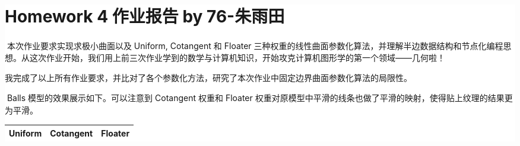 # Homework 4  作业报告 by 76-朱雨田

​	本次作业要求实现求极小曲面以及 Uniform, Cotangent 和 Floater 三种权重的线性曲面参数化算法，并理解半边数据结构和节点化编程思想。从这次作业开始，我们用上前三次作业学到的数学与计算机知识，开始攻克计算机图形学的第一个领域——几何啦！

​	我完成了以上所有作业要求，并比对了各个参数化方法，研究了本次作业中固定边界曲面参数化算法的局限性。

​	Balls 模型的效果展示如下。可以注意到 Cotangent 权重和 Floater 权重对原模型中平滑的线条也做了平滑的映射，使得贴上纹理的结果更为平滑。

| Uniform                   | Cotangent                 | Floater                   |
| ------------------------- | ------------------------- | ------------------------- |